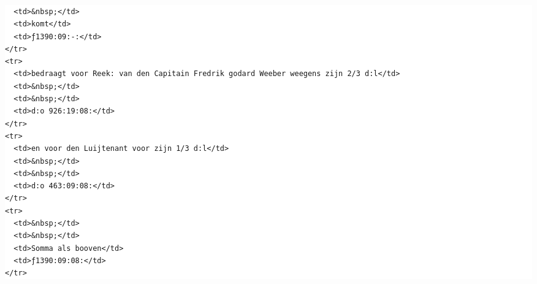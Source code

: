       <td>&nbsp;</td>
      <td>komt</td>
      <td>ƒ1390:09:-:</td>
    </tr>
    <tr>
      <td>bedraagt voor Reek: van den Capitain Fredrik godard Weeber weegens zijn 2/3 d:l</td>
      <td>&nbsp;</td>
      <td>&nbsp;</td>
      <td>d:o 926:19:08:</td>
    </tr>
    <tr>
      <td>en voor den Luijtenant voor zijn 1/3 d:l</td>
      <td>&nbsp;</td>
      <td>&nbsp;</td>
      <td>d:o 463:09:08:</td>
    </tr>
    <tr>
      <td>&nbsp;</td>
      <td>&nbsp;</td>
      <td>Somma als booven</td>
      <td>ƒ1390:09:08:</td>
    </tr>
  </tbody>
</table>

